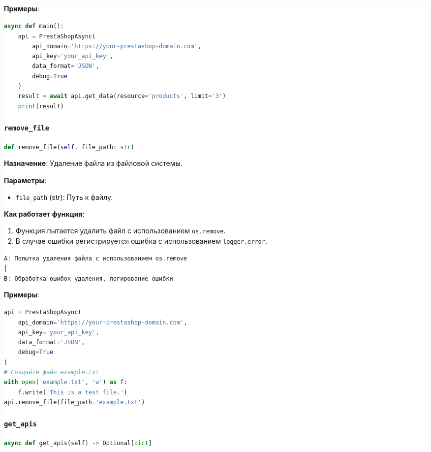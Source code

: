 **Примеры**:

```python
async def main():
    api = PrestaShopAsync(
        api_domain='https://your-prestashop-domain.com',
        api_key='your_api_key',
        data_format='JSON',
        debug=True
    )
    result = await api.get_data(resource='products', limit='3')
    print(result)
```

### `remove_file`

```python
def remove_file(self, file_path: str)
```

**Назначение**:
Удаление файла из файловой системы.

**Параметры**:
- `file_path` (str): Путь к файлу.

**Как работает функция**:
1. Функция пытается удалить файл с использованием `os.remove`.
2. В случае ошибки регистрируется ошибка с использованием `logger.error`.

```
A: Попытка удаления файла с использованием os.remove
│
B: Обработка ошибок удаления, логирование ошибки
```

**Примеры**:

```python
api = PrestaShopAsync(
    api_domain='https://your-prestashop-domain.com',
    api_key='your_api_key',
    data_format='JSON',
    debug=True
)
# Создайте файл example.txt
with open('example.txt', 'w') as f:
    f.write('This is a test file.')
api.remove_file(file_path='example.txt')
```

### `get_apis`

```python
async def get_apis(self) -> Optional[dict]
```
